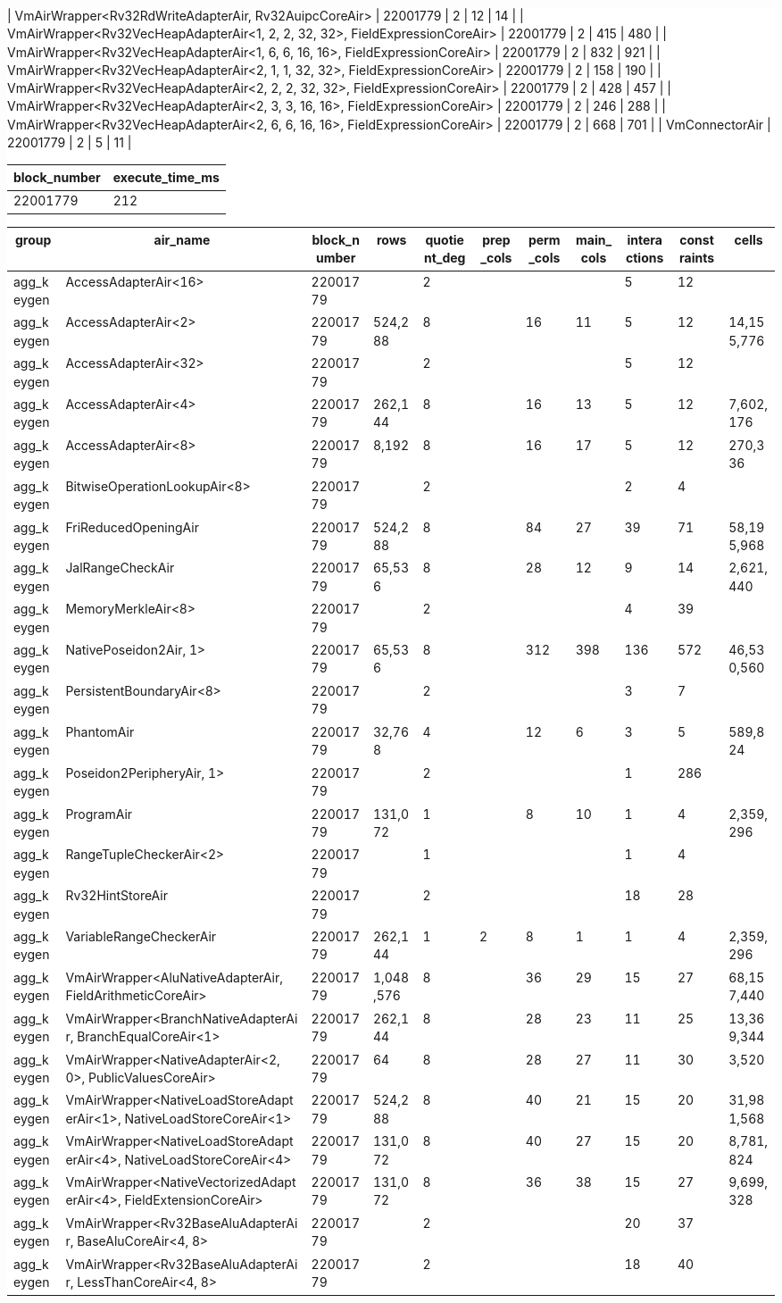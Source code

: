 | VmAirWrapper<Rv32RdWriteAdapterAir, Rv32AuipcCoreAir> | 22001779 | 2 | 12 | 14 | 
| VmAirWrapper<Rv32VecHeapAdapterAir<1, 2, 2, 32, 32>, FieldExpressionCoreAir> | 22001779 | 2 | 415 | 480 | 
| VmAirWrapper<Rv32VecHeapAdapterAir<1, 6, 6, 16, 16>, FieldExpressionCoreAir> | 22001779 | 2 | 832 | 921 | 
| VmAirWrapper<Rv32VecHeapAdapterAir<2, 1, 1, 32, 32>, FieldExpressionCoreAir> | 22001779 | 2 | 158 | 190 | 
| VmAirWrapper<Rv32VecHeapAdapterAir<2, 2, 2, 32, 32>, FieldExpressionCoreAir> | 22001779 | 2 | 428 | 457 | 
| VmAirWrapper<Rv32VecHeapAdapterAir<2, 3, 3, 16, 16>, FieldExpressionCoreAir> | 22001779 | 2 | 246 | 288 | 
| VmAirWrapper<Rv32VecHeapAdapterAir<2, 6, 6, 16, 16>, FieldExpressionCoreAir> | 22001779 | 2 | 668 | 701 | 
| VmConnectorAir | 22001779 | 2 | 5 | 11 | 

| block_number | execute_time_ms |
| --- | --- |
| 22001779 | 212 | 

| group | air_name | block_number | rows | quotient_deg | prep_cols | perm_cols | main_cols | interactions | constraints | cells |
| --- | --- | --- | --- | --- | --- | --- | --- | --- | --- | --- |
| agg_keygen | AccessAdapterAir<16> | 22001779 |  | 2 |  |  |  | 5 | 12 |  | 
| agg_keygen | AccessAdapterAir<2> | 22001779 | 524,288 | 8 |  | 16 | 11 | 5 | 12 | 14,155,776 | 
| agg_keygen | AccessAdapterAir<32> | 22001779 |  | 2 |  |  |  | 5 | 12 |  | 
| agg_keygen | AccessAdapterAir<4> | 22001779 | 262,144 | 8 |  | 16 | 13 | 5 | 12 | 7,602,176 | 
| agg_keygen | AccessAdapterAir<8> | 22001779 | 8,192 | 8 |  | 16 | 17 | 5 | 12 | 270,336 | 
| agg_keygen | BitwiseOperationLookupAir<8> | 22001779 |  | 2 |  |  |  | 2 | 4 |  | 
| agg_keygen | FriReducedOpeningAir | 22001779 | 524,288 | 8 |  | 84 | 27 | 39 | 71 | 58,195,968 | 
| agg_keygen | JalRangeCheckAir | 22001779 | 65,536 | 8 |  | 28 | 12 | 9 | 14 | 2,621,440 | 
| agg_keygen | MemoryMerkleAir<8> | 22001779 |  | 2 |  |  |  | 4 | 39 |  | 
| agg_keygen | NativePoseidon2Air<BabyBearParameters>, 1> | 22001779 | 65,536 | 8 |  | 312 | 398 | 136 | 572 | 46,530,560 | 
| agg_keygen | PersistentBoundaryAir<8> | 22001779 |  | 2 |  |  |  | 3 | 7 |  | 
| agg_keygen | PhantomAir | 22001779 | 32,768 | 4 |  | 12 | 6 | 3 | 5 | 589,824 | 
| agg_keygen | Poseidon2PeripheryAir<BabyBearParameters>, 1> | 22001779 |  | 2 |  |  |  | 1 | 286 |  | 
| agg_keygen | ProgramAir | 22001779 | 131,072 | 1 |  | 8 | 10 | 1 | 4 | 2,359,296 | 
| agg_keygen | RangeTupleCheckerAir<2> | 22001779 |  | 1 |  |  |  | 1 | 4 |  | 
| agg_keygen | Rv32HintStoreAir | 22001779 |  | 2 |  |  |  | 18 | 28 |  | 
| agg_keygen | VariableRangeCheckerAir | 22001779 | 262,144 | 1 | 2 | 8 | 1 | 1 | 4 | 2,359,296 | 
| agg_keygen | VmAirWrapper<AluNativeAdapterAir, FieldArithmeticCoreAir> | 22001779 | 1,048,576 | 8 |  | 36 | 29 | 15 | 27 | 68,157,440 | 
| agg_keygen | VmAirWrapper<BranchNativeAdapterAir, BranchEqualCoreAir<1> | 22001779 | 262,144 | 8 |  | 28 | 23 | 11 | 25 | 13,369,344 | 
| agg_keygen | VmAirWrapper<NativeAdapterAir<2, 0>, PublicValuesCoreAir> | 22001779 | 64 | 8 |  | 28 | 27 | 11 | 30 | 3,520 | 
| agg_keygen | VmAirWrapper<NativeLoadStoreAdapterAir<1>, NativeLoadStoreCoreAir<1> | 22001779 | 524,288 | 8 |  | 40 | 21 | 15 | 20 | 31,981,568 | 
| agg_keygen | VmAirWrapper<NativeLoadStoreAdapterAir<4>, NativeLoadStoreCoreAir<4> | 22001779 | 131,072 | 8 |  | 40 | 27 | 15 | 20 | 8,781,824 | 
| agg_keygen | VmAirWrapper<NativeVectorizedAdapterAir<4>, FieldExtensionCoreAir> | 22001779 | 131,072 | 8 |  | 36 | 38 | 15 | 27 | 9,699,328 | 
| agg_keygen | VmAirWrapper<Rv32BaseAluAdapterAir, BaseAluCoreAir<4, 8> | 22001779 |  | 2 |  |  |  | 20 | 37 |  | 
| agg_keygen | VmAirWrapper<Rv32BaseAluAdapterAir, LessThanCoreAir<4, 8> | 22001779 |  | 2 |  |  |  | 18 | 40 |  | 